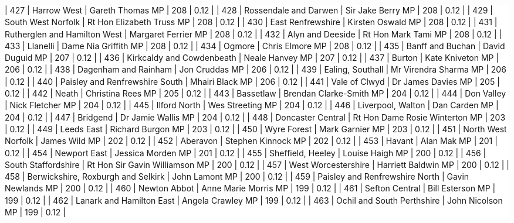 | 427 | Harrow West | Gareth Thomas MP | 208 | 0.12 |
| 428 | Rossendale and Darwen | Sir Jake Berry MP | 208 | 0.12 |
| 429 | South West Norfolk | Rt Hon Elizabeth Truss MP | 208 | 0.12 |
| 430 | East Renfrewshire | Kirsten Oswald MP | 208 | 0.12 |
| 431 | Rutherglen and Hamilton West | Margaret Ferrier MP | 208 | 0.12 |
| 432 | Alyn and Deeside | Rt Hon Mark Tami MP | 208 | 0.12 |
| 433 | Llanelli | Dame Nia Griffith MP | 208 | 0.12 |
| 434 | Ogmore | Chris Elmore MP | 208 | 0.12 |
| 435 | Banff and Buchan | David Duguid MP | 207 | 0.12 |
| 436 | Kirkcaldy and Cowdenbeath | Neale Hanvey MP | 207 | 0.12 |
| 437 | Burton | Kate Kniveton MP | 206 | 0.12 |
| 438 | Dagenham and Rainham | Jon Cruddas MP | 206 | 0.12 |
| 439 | Ealing, Southall | Mr Virendra Sharma MP | 206 | 0.12 |
| 440 | Paisley and Renfrewshire South | Mhairi Black MP | 206 | 0.12 |
| 441 | Vale of Clwyd | Dr James Davies MP | 205 | 0.12 |
| 442 | Neath | Christina Rees MP | 205 | 0.12 |
| 443 | Bassetlaw | Brendan Clarke-Smith MP | 204 | 0.12 |
| 444 | Don Valley | Nick Fletcher MP | 204 | 0.12 |
| 445 | Ilford North | Wes Streeting MP | 204 | 0.12 |
| 446 | Liverpool, Walton | Dan Carden MP | 204 | 0.12 |
| 447 | Bridgend | Dr Jamie Wallis MP | 204 | 0.12 |
| 448 | Doncaster Central | Rt Hon Dame Rosie Winterton MP | 203 | 0.12 |
| 449 | Leeds East | Richard Burgon MP | 203 | 0.12 |
| 450 | Wyre Forest | Mark Garnier MP | 203 | 0.12 |
| 451 | North West Norfolk | James Wild MP | 202 | 0.12 |
| 452 | Aberavon | Stephen Kinnock MP | 202 | 0.12 |
| 453 | Havant | Alan Mak MP | 201 | 0.12 |
| 454 | Newport East | Jessica Morden MP | 201 | 0.12 |
| 455 | Sheffield, Heeley | Louise Haigh MP | 200 | 0.12 |
| 456 | South Staffordshire | Rt Hon Sir Gavin Williamson MP | 200 | 0.12 |
| 457 | West Worcestershire | Harriett Baldwin MP | 200 | 0.12 |
| 458 | Berwickshire, Roxburgh and Selkirk | John Lamont MP | 200 | 0.12 |
| 459 | Paisley and Renfrewshire North | Gavin Newlands MP | 200 | 0.12 |
| 460 | Newton Abbot | Anne Marie Morris MP | 199 | 0.12 |
| 461 | Sefton Central | Bill Esterson MP | 199 | 0.12 |
| 462 | Lanark and Hamilton East | Angela Crawley MP | 199 | 0.12 |
| 463 | Ochil and South Perthshire | John Nicolson MP | 199 | 0.12 |